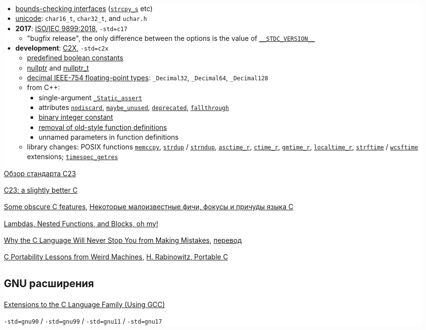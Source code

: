   * [bounds-checking interfaces](http://www.open-std.org/jtc1/sc22/wg14/www/docs/n1225.pdf) ([`strcpy_s`](https://en.cppreference.com/w/c/string/byte/strcpy) etc)
  * [unicode](http://www.open-std.org/jtc1/sc22/wg14/www/docs/n1040.pdf): `char16_t`, `char32_t`, and `uchar.h`
* **2017**: [ISO/IEC 9899:2018](https://files.lhmouse.com/standards/ISO%20C%20N2176.pdf), `-std=c17`
  * "bugfix release", the only difference between the options is the value of [`__STDC_VERSION__`](https://en.cppreference.com/w/c/preprocessor/replace#Predefined_macros)
* **development**: [C2X](http://www.open-std.org/jtc1/sc22/wg14/www/docs/n2596.pdf), `-std=c2x`
  * [predefined boolean constants](https://en.cppreference.com/w/c/language/bool_constant)
  * [nullptr](https://en.cppreference.com/w/c/language/nullptr) and [nullptr_t](https://en.cppreference.com/w/c/types/nullptr_t)
  * [decimal IEEE-754 floating-point types](https://en.wikipedia.org/wiki/IEEE_754#Basic_and_interchange_formats): `_Decimal32`, `_Decimal64`, `_Decimal128`
  * from C++:
     * single-argument [`_Static_assert`](https://en.cppreference.com/w/c/language/_Static_assert)
     * attributes [`nodiscard`](https://en.cppreference.com/w/c/language/attributes/nodiscard), [`maybe_unused`](https://en.cppreference.com/w/c/language/attributes/maybe_unused), [`deprecated`](https://en.cppreference.com/w/c/language/attributes/deprecated), [`fallthrough`](https://en.cppreference.com/w/c/language/attributes/fallthrough)
     * [binary integer constant](https://en.cppreference.com/w/c/language/integer_constant)
     * [removal of old-style function definitions](https://en.cppreference.com/w/c/language/function_definition)
     * unnamed parameters in function definitions
  * library changes: POSIX functions [`memccpy`](https://en.cppreference.com/w/c/string/byte/memccpy), [`strdup`](https://en.cppreference.com/w/c/string/byte/strdup) / [`strndup`](https://en.cppreference.com/w/c/string/byte/strndup), [`asctime_r`](https://en.cppreference.com/w/c/chrono/asctime), [`ctime_r`](https://en.cppreference.com/w/c/chrono/ctime), [`gmtime_r`](https://en.cppreference.com/w/c/chrono/gmtime), [`localtime_r`](https://en.cppreference.com/w/c/chrono/localtime), [`strftime`](https://en.cppreference.com/w/c/chrono/strftime) / [`wcsftime`](https://en.cppreference.com/w/c/chrono/wcsftime) extensions; [`timespec_getres`](https://en.cppreference.com/w/c/chrono/timespec_getres)

[Обзор стандарта C23](https://youtu.be/ssuLCjRb9As)

[C23: a slightly better C](https://lemire.me/blog/2024/01/21/c23-a-slightly-better-c)

[Some obscure C features](https://multun.net/obscure-c-features.html), [Некоторые малоизвестные фичи, фокусы и причуды языка C](https://habr.com/ru/articles/847996)

[Lambdas, Nested Functions, and Blocks, oh my!](https://thephd.dev/lambdas-nested-functions-block-expressions-oh-my)

[Why the C Language Will Never Stop You from Making Mistakes](https://thephd.dev/your-c-compiler-and-standard-library-will-not-help-you), [перевод](https://habr.com/ru/companies/otus/articles/747070)

[C Portability Lessons from Weird Machines](https://begriffs.com/posts/2018-11-15-c-portability.html), [H. Rabinowitz, Portable C](https://books.google.me/books/about/Portable_C.html?id=oEwiAQAAIAAJ)

## GNU расширения

[Extensions to the C Language Family (Using GCC)](https://gcc.gnu.org/onlinedocs/gcc/C-Extensions.html)

`-std=gnu90` / `-std=gnu99` / `-std=gnu11` / `-std=gnu17`
